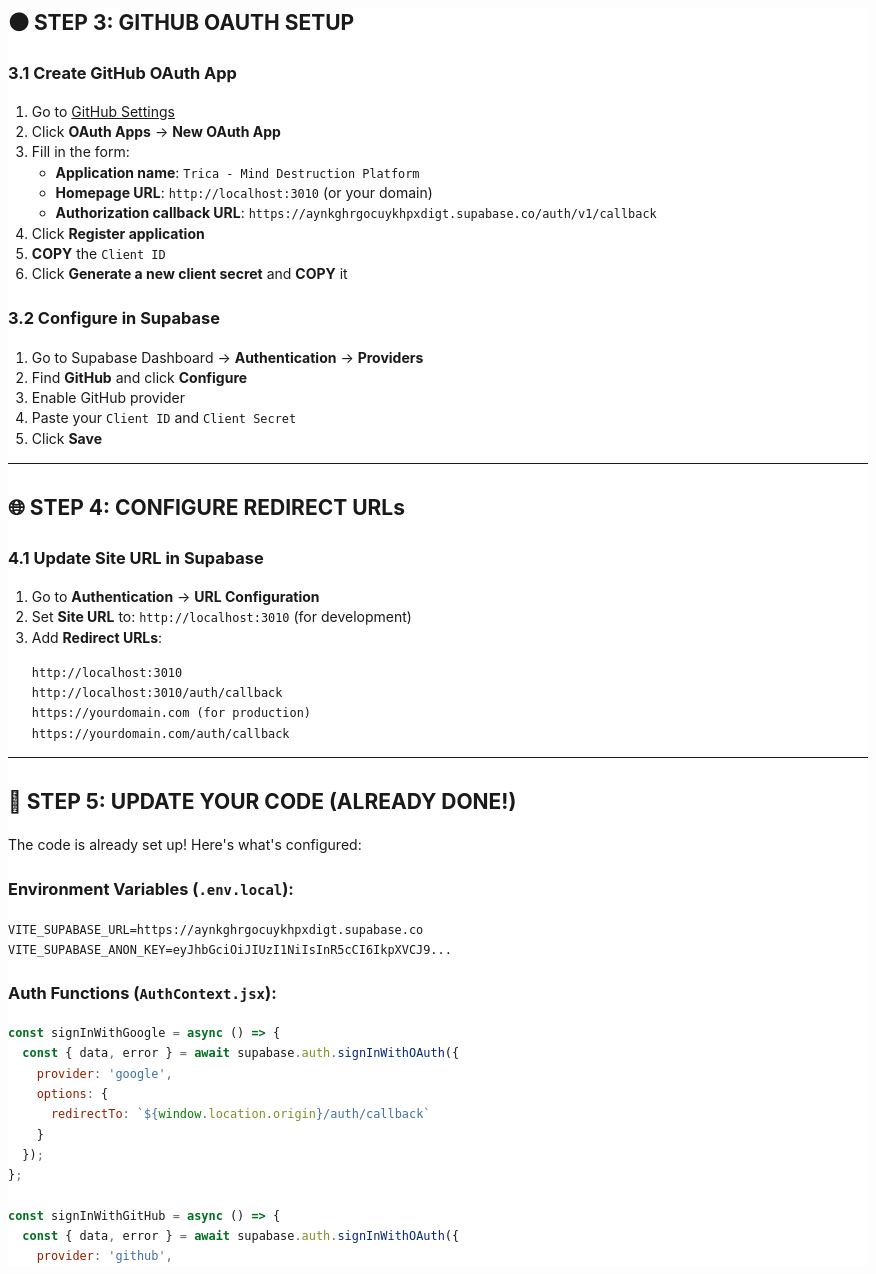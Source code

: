
## ⚫ **STEP 3: GITHUB OAUTH SETUP**

### **3.1 Create GitHub OAuth App**
1. Go to [GitHub Settings](https://github.com/settings/developers)
2. Click **OAuth Apps** → **New OAuth App**
3. Fill in the form:
   - **Application name**: `Trica - Mind Destruction Platform`
   - **Homepage URL**: `http://localhost:3010` (or your domain)
   - **Authorization callback URL**: `https://aynkghrgocuykhpxdigt.supabase.co/auth/v1/callback`
4. Click **Register application**
5. **COPY** the `Client ID`
6. Click **Generate a new client secret** and **COPY** it

### **3.2 Configure in Supabase**
1. Go to Supabase Dashboard → **Authentication** → **Providers**
2. Find **GitHub** and click **Configure**
3. Enable GitHub provider
4. Paste your `Client ID` and `Client Secret`
5. Click **Save**

---

## 🌐 **STEP 4: CONFIGURE REDIRECT URLs**

### **4.1 Update Site URL in Supabase**
1. Go to **Authentication** → **URL Configuration**
2. Set **Site URL** to: `http://localhost:3010` (for development)
3. Add **Redirect URLs**:
   ```
   http://localhost:3010
   http://localhost:3010/auth/callback
   https://yourdomain.com (for production)
   https://yourdomain.com/auth/callback
   ```

---

## 🔧 **STEP 5: UPDATE YOUR CODE (ALREADY DONE!)**

The code is already set up! Here's what's configured:

### **Environment Variables** (`.env.local`):
```env
VITE_SUPABASE_URL=https://aynkghrgocuykhpxdigt.supabase.co
VITE_SUPABASE_ANON_KEY=eyJhbGciOiJIUzI1NiIsInR5cCI6IkpXVCJ9...
```

### **Auth Functions** (`AuthContext.jsx`):
```javascript
const signInWithGoogle = async () => {
  const { data, error } = await supabase.auth.signInWithOAuth({
    provider: 'google',
    options: {
      redirectTo: `${window.location.origin}/auth/callback`
    }
  });
};

const signInWithGitHub = async () => {
  const { data, error } = await supabase.auth.signInWithOAuth({
    provider: 'github',
```